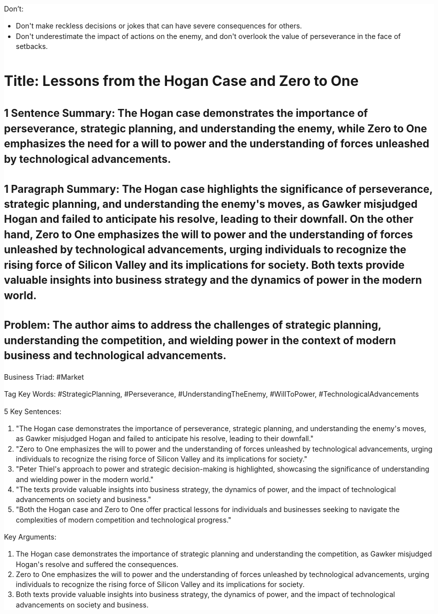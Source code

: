 Don’t:
- Don't make reckless decisions or jokes that can have severe consequences for others.
- Don't underestimate the impact of actions on the enemy, and don't overlook the value of perseverance in the face of setbacks.

# Title: Lessons from the Hogan Case and Zero to One

## 1 Sentence Summary: The Hogan case demonstrates the importance of perseverance, strategic planning, and understanding the enemy, while Zero to One emphasizes the need for a will to power and the understanding of forces unleashed by technological advancements.

## 1 Paragraph Summary: The Hogan case highlights the significance of perseverance, strategic planning, and understanding the enemy's moves, as Gawker misjudged Hogan and failed to anticipate his resolve, leading to their downfall. On the other hand, Zero to One emphasizes the will to power and the understanding of forces unleashed by technological advancements, urging individuals to recognize the rising force of Silicon Valley and its implications for society. Both texts provide valuable insights into business strategy and the dynamics of power in the modern world.

## Problem: The author aims to address the challenges of strategic planning, understanding the competition, and wielding power in the context of modern business and technological advancements.

Business Triad: #Market

Tag Key Words: #StrategicPlanning, #Perseverance, #UnderstandingTheEnemy, #WillToPower, #TechnologicalAdvancements

5 Key Sentences:
1. "The Hogan case demonstrates the importance of perseverance, strategic planning, and understanding the enemy's moves, as Gawker misjudged Hogan and failed to anticipate his resolve, leading to their downfall."
2. "Zero to One emphasizes the will to power and the understanding of forces unleashed by technological advancements, urging individuals to recognize the rising force of Silicon Valley and its implications for society."
3. "Peter Thiel's approach to power and strategic decision-making is highlighted, showcasing the significance of understanding and wielding power in the modern world."
4. "The texts provide valuable insights into business strategy, the dynamics of power, and the impact of technological advancements on society and business."
5. "Both the Hogan case and Zero to One offer practical lessons for individuals and businesses seeking to navigate the complexities of modern competition and technological progress."

Key Arguments:
1. The Hogan case demonstrates the importance of strategic planning and understanding the competition, as Gawker misjudged Hogan's resolve and suffered the consequences.
2. Zero to One emphasizes the will to power and the understanding of forces unleashed by technological advancements, urging individuals to recognize the rising force of Silicon Valley and its implications for society.
3. Both texts provide valuable insights into business strategy, the dynamics of power, and the impact of technological advancements on society and business.
